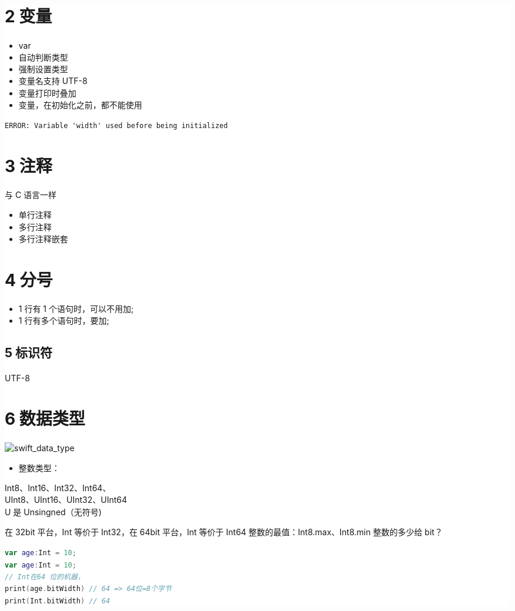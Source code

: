 # 2 变量

- var
- 自动判断类型
- 强制设置类型
- 变量名支持 UTF-8
- 变量打印时叠加
- 变量，在初始化之前，都不能使用

```
ERROR: Variable 'width' used before being initialized
```

# 3 注释

与 C 语言一样

- 单行注释
- 多行注释
- 多行注释嵌套

# 4 分号

- 1 行有 1 个语句时，可以不用加;
- 1 行有多个语句时，要加;

## 5 标识符

UTF-8

# 6 数据类型

![swift_data_type](https://yingvickycao.github.io/img/ios/swift/swift_data_type.webp)

- 整数类型：

Int8、Int16、Int32、Int64、  
UInt8、UInt16、UInt32、UInt64  
U 是 Unsingned（无符号)

在 32bit 平台，Int 等价于 Int32，在 64bit 平台，Int 等价于 Int64
整数的最值：Int8.max、Int8.min
整数的多少给 bit？

```swift
var age:Int = 10;
var age:Int = 10;
// Int在64 位的机器，
print(age.bitWidth) // 64 => 64位=8个字节
print(Int.bitWidth) // 64
```
